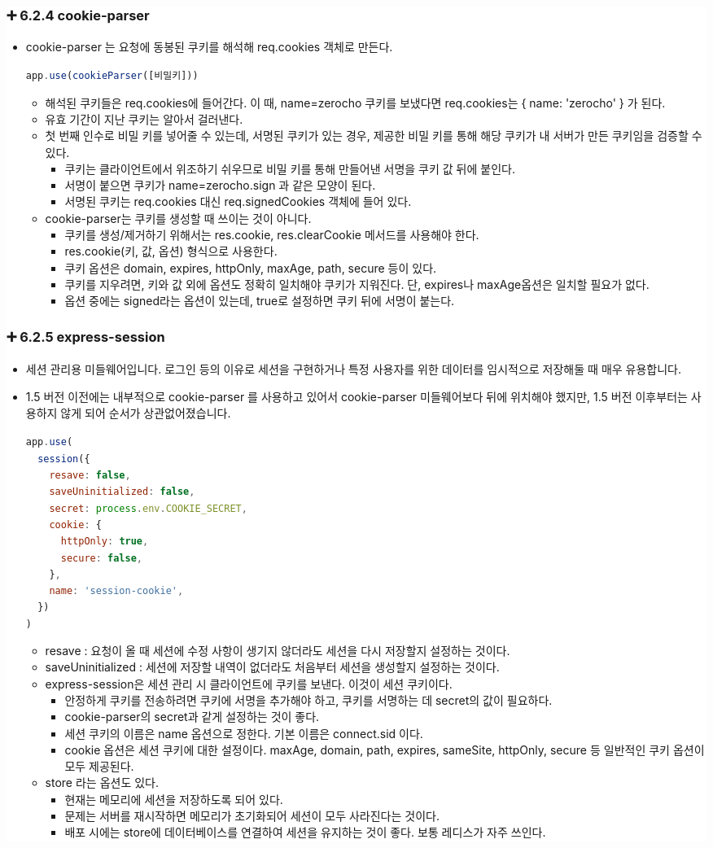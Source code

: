 ### ➕ 6.2.4 cookie-parser

- cookie-parser 는 요청에 동봉된 쿠키를 해석해 req.cookies 객체로 만든다.

  ```javascript
  app.use(cookieParser([비밀키]))
  ```

  - 해석된 쿠키들은 req.cookies에 들어간다. 이 때, name=zerocho 쿠키를 보냈다면 req.cookies는 { name: 'zerocho' } 가 된다.
  - 유효 기간이 지난 쿠키는 알아서 걸러낸다.
  - 첫 번째 인수로 비밀 키를 넣어줄 수 있는데, 서명된 쿠키가 있는 경우, 제공한 비밀 키를 통해 해당 쿠키가 내 서버가 만든 쿠키임을 검증할 수 있다.
    - 쿠키는 클라이언트에서 위조하기 쉬우므로 비밀 키를 통해 만들어낸 서명을 쿠키 값 뒤에 붙인다.
    - 서명이 붙으면 쿠키가 name=zerocho.sign 과 같은 모양이 된다.
    - 서명된 쿠키는 req.cookies 대신 req.signedCookies 객체에 들어 있다.
  - cookie-parser는 쿠키를 생성할 때 쓰이는 것이 아니다.
    - 쿠키를 생성/제거하기 위해서는 res.cookie, res.clearCookie 메서드를 사용해야 한다.
    - res.cookie(키, 값, 옵션) 형식으로 사용한다.
    - 쿠키 옵션은 domain, expires, httpOnly, maxAge, path, secure 등이 있다.
    - 쿠키를 지우려면, 키와 값 외에 옵션도 정확히 일치해야 쿠키가 지워진다. 단, expires나 maxAge옵션은 일치할 필요가 없다.
    - 옵션 중에는 signed라는 옵션이 있는데, true로 설정하면 쿠키 뒤에 서명이 붙는다.

### ➕ 6.2.5 express-session

- 세션 관리용 미들웨어입니다. 로그인 등의 이유로 세션을 구현하거나 특정 사용자를 위한 데이터를 임시적으로 저장해둘 때 매우 유용합니다.
- 1.5 버전 이전에는 내부적으로 cookie-parser 를 사용하고 있어서 cookie-parser 미들웨어보다 뒤에 위치해야 했지만, 1.5 버전 이후부터는 사용하지 않게 되어 순서가 상관없어졌습니다.

  ```javascript
  app.use(
    session({
      resave: false,
      saveUninitialized: false,
      secret: process.env.COOKIE_SECRET,
      cookie: {
        httpOnly: true,
        secure: false,
      },
      name: 'session-cookie',
    })
  )
  ```

  - resave : 요청이 올 때 세션에 수정 사항이 생기지 않더라도 세션을 다시 저장할지 설정하는 것이다.
  - saveUninitialized : 세션에 저장할 내역이 없더라도 처음부터 세션을 생성할지 설정하는 것이다.
  - express-session은 세션 관리 시 클라이언트에 쿠키를 보낸다. 이것이 세션 쿠키이다.
    - 안정하게 쿠키를 전송하려면 쿠키에 서명을 추가해야 하고, 쿠키를 서명하는 데 secret의 값이 필요하다.
    - cookie-parser의 secret과 같게 설정하는 것이 좋다.
    - 세션 쿠키의 이름은 name 옵션으로 정한다. 기본 이름은 connect.sid 이다.
    - cookie 옵션은 세션 쿠키에 대한 설정이다. maxAge, domain, path, expires, sameSite, httpOnly, secure 등 일반적인 쿠키 옵션이 모두 제공된다.
  - store 라는 옵션도 있다.
    - 현재는 메모리에 세션을 저장하도록 되어 있다.
    - 문제는 서버를 재시작하면 메모리가 초기화되어 세션이 모두 사라진다는 것이다.
    - 배포 시에는 store에 데이터베이스를 연결하여 세션을 유지하는 것이 좋다. 보통 레디스가 자주 쓰인다.
